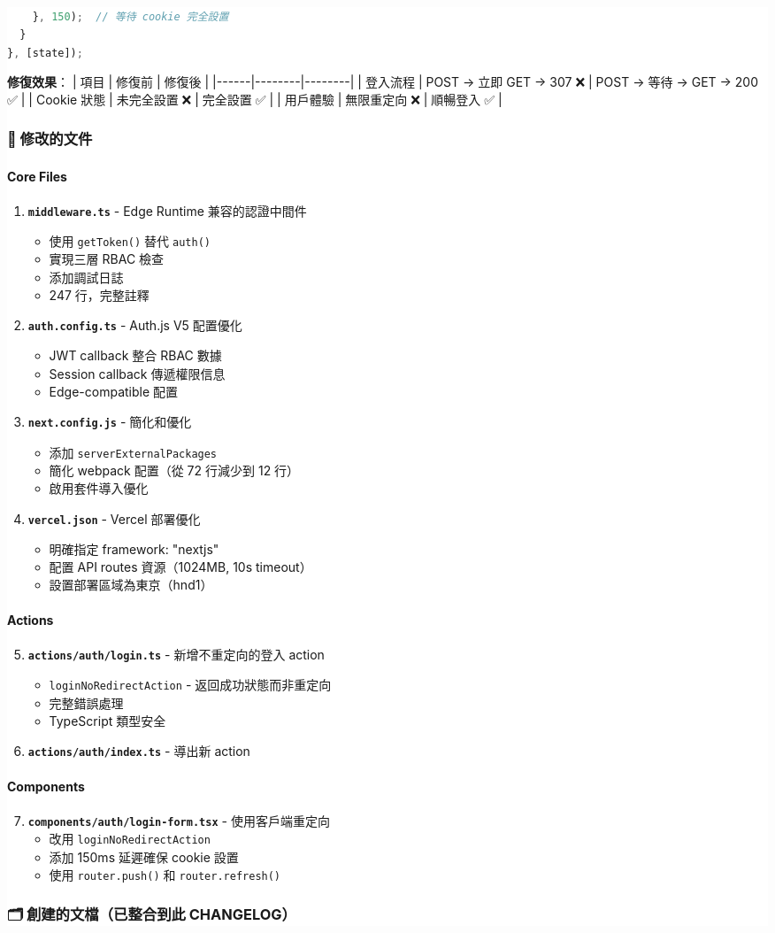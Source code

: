```typescript
    }, 150);  // 等待 cookie 完全設置
  }
}, [state]);
```

**修復效果**：
| 項目 | 修復前 | 修復後 |
|------|--------|--------|
| 登入流程 | POST → 立即 GET → 307 ❌ | POST → 等待 → GET → 200 ✅ |
| Cookie 狀態 | 未完全設置 ❌ | 完全設置 ✅ |
| 用戶體驗 | 無限重定向 ❌ | 順暢登入 ✅ |

### 📁 修改的文件

#### Core Files
1. **`middleware.ts`** - Edge Runtime 兼容的認證中間件
   - 使用 `getToken()` 替代 `auth()`
   - 實現三層 RBAC 檢查
   - 添加調試日誌
   - 247 行，完整註釋

2. **`auth.config.ts`** - Auth.js V5 配置優化
   - JWT callback 整合 RBAC 數據
   - Session callback 傳遞權限信息
   - Edge-compatible 配置

3. **`next.config.js`** - 簡化和優化
   - 添加 `serverExternalPackages`
   - 簡化 webpack 配置（從 72 行減少到 12 行）
   - 啟用套件導入優化

4. **`vercel.json`** - Vercel 部署優化
   - 明確指定 framework: "nextjs"
   - 配置 API routes 資源（1024MB, 10s timeout）
   - 設置部署區域為東京（hnd1）

#### Actions
5. **`actions/auth/login.ts`** - 新增不重定向的登入 action
   - `loginNoRedirectAction` - 返回成功狀態而非重定向
   - 完整錯誤處理
   - TypeScript 類型安全

6. **`actions/auth/index.ts`** - 導出新 action

#### Components
7. **`components/auth/login-form.tsx`** - 使用客戶端重定向
   - 改用 `loginNoRedirectAction`
   - 添加 150ms 延遲確保 cookie 設置
   - 使用 `router.push()` 和 `router.refresh()`

### 🗂️ 創建的文檔（已整合到此 CHANGELOG）
